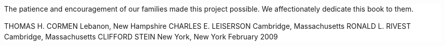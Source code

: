 The patience and encouragement of our families made this project possible. 
We affectionately dedicate this book to them.

THOMAS H. CORMEN Lebanon, New Hampshire
CHARLES E. LEISERSON Cambridge, Massachusetts
RONALD L. RIVEST Cambridge, Massachusetts
CLIFFORD STEIN New York, New York
February 2009


